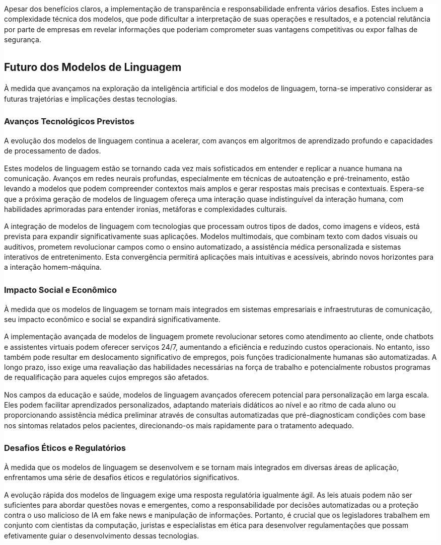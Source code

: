 Apesar dos benefícios claros, a implementação de transparência e responsabilidade enfrenta vários desafios. Estes incluem a complexidade técnica dos modelos, que pode dificultar a interpretação de suas operações e resultados, e a potencial relutância por parte de empresas em revelar informações que poderiam comprometer suas vantagens competitivas ou expor falhas de segurança.

## Futuro dos Modelos de Linguagem

À medida que avançamos na exploração da inteligência artificial e dos modelos de linguagem, torna-se imperativo considerar as futuras trajetórias e implicações destas tecnologias.

### Avanços Tecnológicos Previstos

A evolução dos modelos de linguagem continua a acelerar, com avanços em algoritmos de aprendizado profundo e capacidades de processamento de dados.

Estes modelos de linguagem estão se tornando cada vez mais sofisticados em entender e replicar a nuance humana na comunicação. Avanços em redes neurais profundas, especialmente em técnicas de autoatenção e pré-treinamento, estão levando a modelos que podem compreender contextos mais amplos e gerar respostas mais precisas e contextuais. Espera-se que a próxima geração de modelos de linguagem ofereça uma interação quase indistinguível da interação humana, com habilidades aprimoradas para entender ironias, metáforas e complexidades culturais.

A integração de modelos de linguagem com tecnologias que processam outros tipos de dados, como imagens e vídeos, está prevista para expandir significativamente suas aplicações. Modelos multimodais, que combinam texto com dados visuais ou auditivos, prometem revolucionar campos como o ensino automatizado, a assistência médica personalizada e sistemas interativos de entretenimento. Esta convergência permitirá aplicações mais intuitivas e acessíveis, abrindo novos horizontes para a interação homem-máquina.

### Impacto Social e Econômico

À medida que os modelos de linguagem se tornam mais integrados em sistemas empresariais e infraestruturas de comunicação, seu impacto econômico e social se expandirá significativamente.

A implementação avançada de modelos de linguagem promete revolucionar setores como atendimento ao cliente, onde chatbots e assistentes virtuais podem oferecer serviços 24/7, aumentando a eficiência e reduzindo custos operacionais. No entanto, isso também pode resultar em deslocamento significativo de empregos, pois funções tradicionalmente humanas são automatizadas. A longo prazo, isso exige uma reavaliação das habilidades necessárias na força de trabalho e potencialmente robustos programas de requalificação para aqueles cujos empregos são afetados.

Nos campos da educação e saúde, modelos de linguagem avançados oferecem potencial para personalização em larga escala. Eles podem facilitar aprendizados personalizados, adaptando materiais didáticos ao nível e ao ritmo de cada aluno ou proporcionando assistência médica preliminar através de consultas automatizadas que pré-diagnosticam condições com base nos sintomas relatados pelos pacientes, direcionando-os mais rapidamente para o tratamento adequado.

### Desafios Éticos e Regulatórios

À medida que os modelos de linguagem se desenvolvem e se tornam mais integrados em diversas áreas de aplicação, enfrentamos uma série de desafios éticos e regulatórios significativos.

A evolução rápida dos modelos de linguagem exige uma resposta regulatória igualmente ágil. As leis atuais podem não ser suficientes para abordar questões novas e emergentes, como a responsabilidade por decisões automatizadas ou a proteção contra o uso malicioso de IA em fake news e manipulação de informações. Portanto, é crucial que os legisladores trabalhem em conjunto com cientistas da computação, juristas e especialistas em ética para desenvolver regulamentações que possam efetivamente guiar o desenvolvimento dessas tecnologias.
